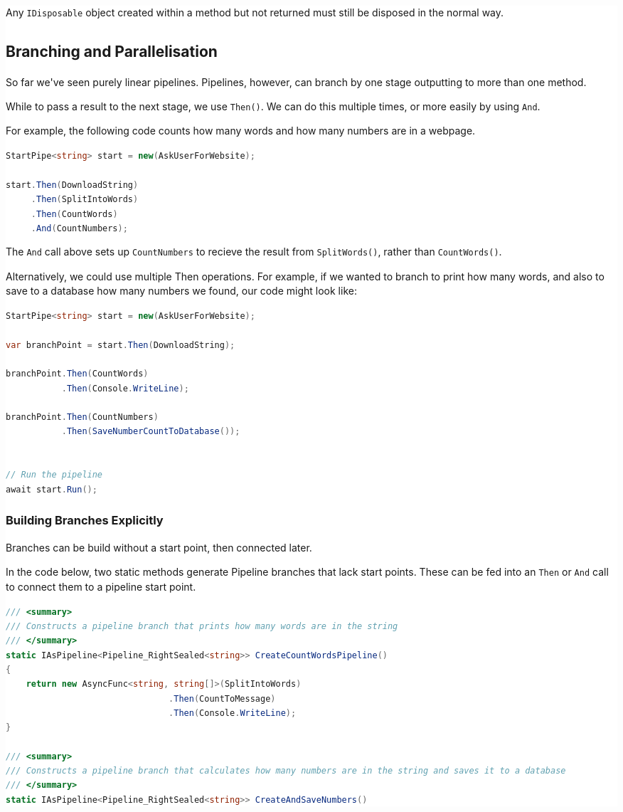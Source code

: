 Any `IDisposable` object created within a method but not returned must still be disposed in the normal way.

## Branching and Parallelisation

So far we've seen purely linear pipelines. Pipelines, however, can branch by one stage outputting to more than one method.

While to pass a result to the next stage, we use `Then()`. We can do this multiple times, or more easily by using `And`.

For example, the following code counts how many words and how many numbers are in a webpage.

```csharp
StartPipe<string> start = new(AskUserForWebsite);

start.Then(DownloadString)
     .Then(SplitIntoWords)
     .Then(CountWords)
     .And(CountNumbers);
```

The `And` call above sets up `CountNumbers` to recieve the result from `SplitWords()`, rather than `CountWords()`.

Alternatively, we could use multiple Then operations. For example, if we wanted to branch to print how many words, and also to save to a database how many numbers we found, our code might look like:

```csharp
StartPipe<string> start = new(AskUserForWebsite);

var branchPoint = start.Then(DownloadString);

branchPoint.Then(CountWords)
           .Then(Console.WriteLine);

branchPoint.Then(CountNumbers)
           .Then(SaveNumberCountToDatabase());


// Run the pipeline
await start.Run();

```

### Building Branches Explicitly

Branches can be build without a start point, then connected later. 

In the code below, two static methods generate Pipeline branches that lack start points. These can be fed into an `Then` or `And` call to connect them to a pipeline start point.

```csharp
/// <summary>
/// Constructs a pipeline branch that prints how many words are in the string
/// </summary>
static IAsPipeline<Pipeline_RightSealed<string>> CreateCountWordsPipeline()
{
    return new AsyncFunc<string, string[]>(SplitIntoWords)
                                .Then(CountToMessage)
                                .Then(Console.WriteLine);
}

/// <summary>
/// Constructs a pipeline branch that calculates how many numbers are in the string and saves it to a database
/// </summary>
static IAsPipeline<Pipeline_RightSealed<string>> CreateAndSaveNumbers()
```